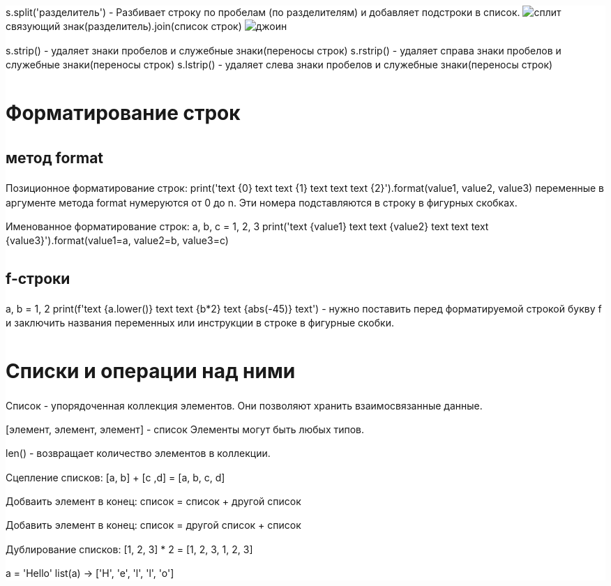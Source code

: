 s.split('разделитель') - Разбивает строку по пробелам (по разделителям) и добавляет подстроки в список. 
![сплит](img/сплит)
связующий знак(разделитель).join(список строк)
![джоин](img/джоин )

s.strip() - удаляет знаки пробелов и служебные знаки(переносы строк)
s.rstrip() - удаляет справа знаки пробелов и служебные знаки(переносы строк)
s.lstrip() - удаляет слева знаки пробелов и служебные знаки(переносы строк)

# Форматирование строк

## метод format

Позиционное форматирование строк: 
print('text {0} text text {1} text text text {2}').format(value1, value2, value3) 
переменные в аргументе метода format нумеруются от 0 до n. Эти номера подставляются в строку в фигурных скобках. 

Именованное форматирование строк: 
a, b, c = 1, 2, 3
print('text {value1} text text {value2} text text text {value3}').format(value1=a, value2=b, value3=c) 

## f-строки

a, b = 1, 2
print(f'text {a.lower()} text text {b\*2} text {abs(-45)} text') - нужно поставить перед форматируемой строкой букву f и заключить названия переменных или инструкции в строке в фигурные скобки. 

# Списки и операции над ними

Список - упорядоченная коллекция элементов. Они позволяют хранить взаимосвязанные данные. 

[элемент, элемент, элемент] - список
Элементы могут быть любых типов.

len() - возвращает количество элементов в коллекции.

Сцепление списков: 
[a, b] + [c ,d] = [a, b, c, d]

Добваить элемент в конец: 
список = список + другой список

Добавить элемент в конец: 
список = другой список + список

Дублирование списков: 
[1, 2, 3] * 2 = [1, 2, 3, 1, 2, 3]

a = 'Hello'
list(a) -> ['H', 'e', 'l', 'l', 'o']

